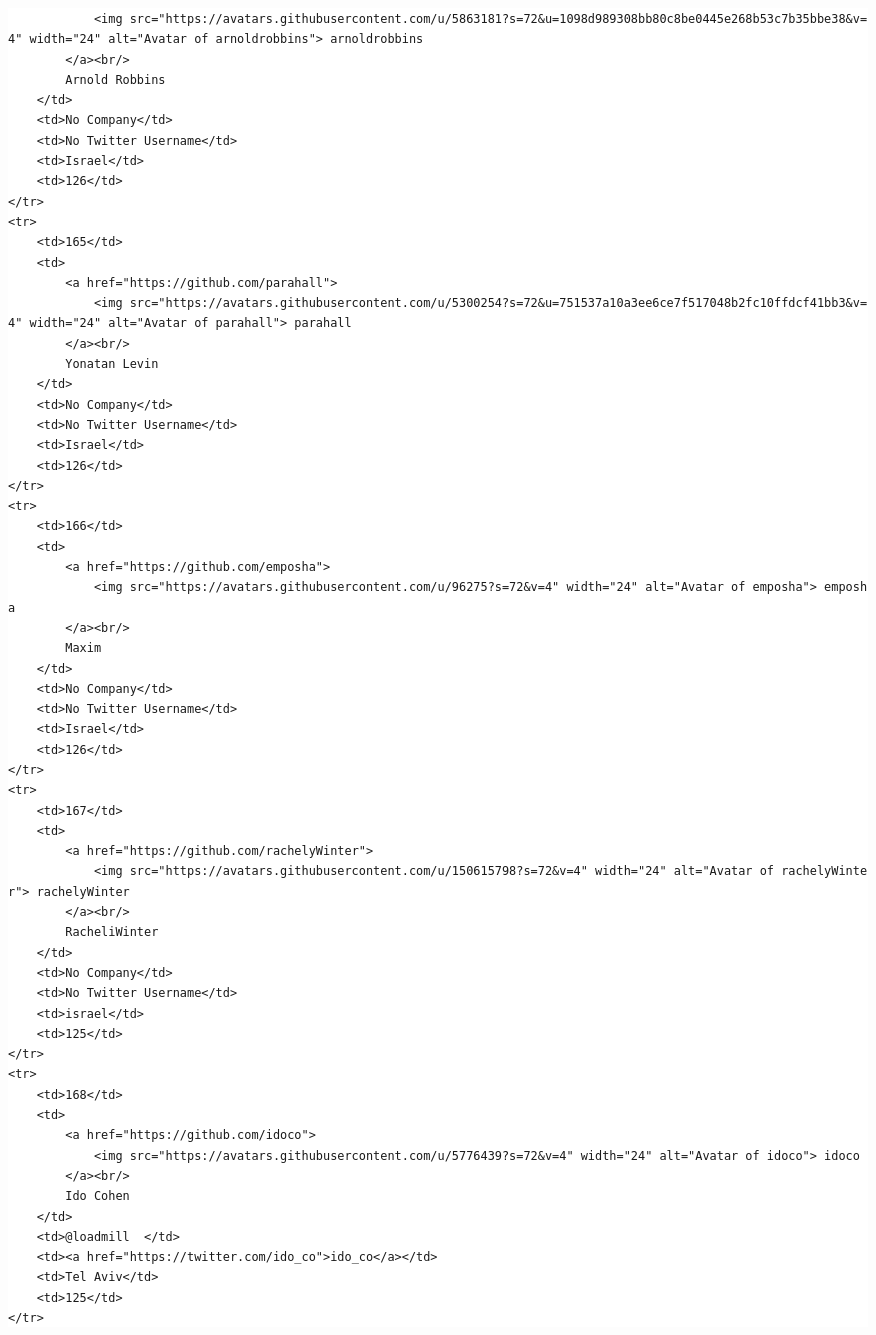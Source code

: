 				<img src="https://avatars.githubusercontent.com/u/5863181?s=72&u=1098d989308bb80c8be0445e268b53c7b35bbe38&v=4" width="24" alt="Avatar of arnoldrobbins"> arnoldrobbins
			</a><br/>
			Arnold Robbins
		</td>
		<td>No Company</td>
		<td>No Twitter Username</td>
		<td>Israel</td>
		<td>126</td>
	</tr>
	<tr>
		<td>165</td>
		<td>
			<a href="https://github.com/parahall">
				<img src="https://avatars.githubusercontent.com/u/5300254?s=72&u=751537a10a3ee6ce7f517048b2fc10ffdcf41bb3&v=4" width="24" alt="Avatar of parahall"> parahall
			</a><br/>
			Yonatan Levin
		</td>
		<td>No Company</td>
		<td>No Twitter Username</td>
		<td>Israel</td>
		<td>126</td>
	</tr>
	<tr>
		<td>166</td>
		<td>
			<a href="https://github.com/emposha">
				<img src="https://avatars.githubusercontent.com/u/96275?s=72&v=4" width="24" alt="Avatar of emposha"> emposha
			</a><br/>
			Maxim
		</td>
		<td>No Company</td>
		<td>No Twitter Username</td>
		<td>Israel</td>
		<td>126</td>
	</tr>
	<tr>
		<td>167</td>
		<td>
			<a href="https://github.com/rachelyWinter">
				<img src="https://avatars.githubusercontent.com/u/150615798?s=72&v=4" width="24" alt="Avatar of rachelyWinter"> rachelyWinter
			</a><br/>
			RacheliWinter
		</td>
		<td>No Company</td>
		<td>No Twitter Username</td>
		<td>israel</td>
		<td>125</td>
	</tr>
	<tr>
		<td>168</td>
		<td>
			<a href="https://github.com/idoco">
				<img src="https://avatars.githubusercontent.com/u/5776439?s=72&v=4" width="24" alt="Avatar of idoco"> idoco
			</a><br/>
			Ido Cohen
		</td>
		<td>@loadmill  </td>
		<td><a href="https://twitter.com/ido_co">ido_co</a></td>
		<td>Tel Aviv</td>
		<td>125</td>
	</tr>